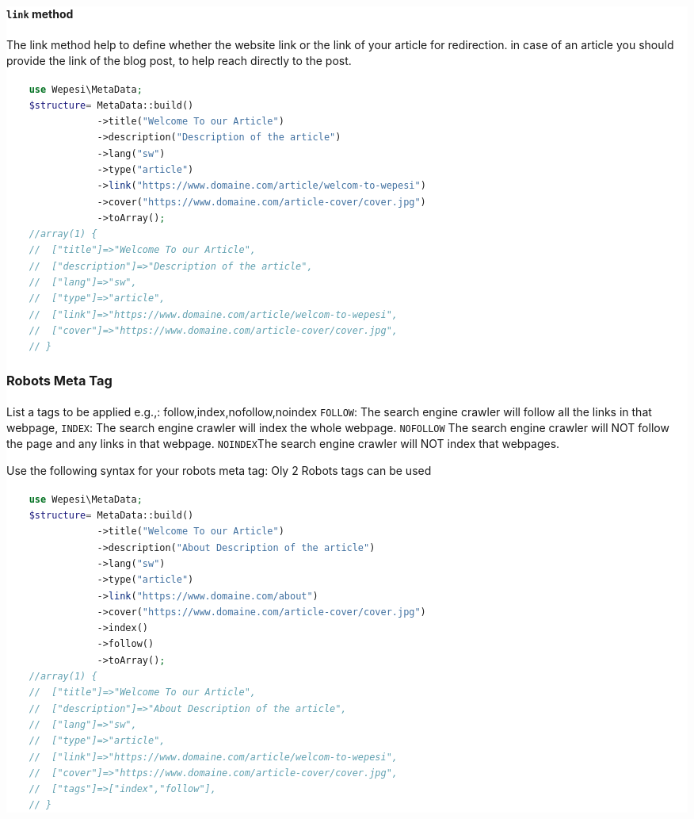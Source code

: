 #### `link` method

The link method help to define whether the website link or the link of your article for redirection. in case of an
article you should provide the link of the blog post, to help reach directly to the post.

```php
    use Wepesi\MetaData;
    $structure= MetaData::build()
                ->title("Welcome To our Article")
                ->description("Description of the article")
                ->lang("sw")
                ->type("article")
                ->link("https://www.domaine.com/article/welcom-to-wepesi")
                ->cover("https://www.domaine.com/article-cover/cover.jpg")
                ->toArray();
    //array(1) {
    //  ["title"]=>"Welcome To our Article",
    //  ["description"]=>"Description of the article",
    //  ["lang"]=>"sw",
    //  ["type"]=>"article",
    //  ["link"]=>"https://www.domaine.com/article/welcom-to-wepesi",
    //  ["cover"]=>"https://www.domaine.com/article-cover/cover.jpg",
    // }
```

### Robots Meta Tag

List a tags to be applied e.g.,: follow,index,nofollow,noindex
`FOLLOW`: The search engine crawler will follow all the links in that webpage,
`INDEX`: The search engine crawler will index the whole webpage.
`NOFOLLOW` The search engine crawler will NOT follow the page and any links in that webpage.
`NOINDEX`The search engine crawler will NOT index that webpages.

Use the following syntax for your robots meta tag:
Oly 2 Robots tags can be used

```php
    use Wepesi\MetaData;
    $structure= MetaData::build()
                ->title("Welcome To our Article")
                ->description("About Description of the article")
                ->lang("sw")
                ->type("article")
                ->link("https://www.domaine.com/about")
                ->cover("https://www.domaine.com/article-cover/cover.jpg")
                ->index()
                ->follow()
                ->toArray();
    //array(1) {
    //  ["title"]=>"Welcome To our Article",
    //  ["description"]=>"About Description of the article",
    //  ["lang"]=>"sw",
    //  ["type"]=>"article",
    //  ["link"]=>"https://www.domaine.com/article/welcom-to-wepesi",
    //  ["cover"]=>"https://www.domaine.com/article-cover/cover.jpg",
    //  ["tags"]=>["index","follow"],
    // }
```
